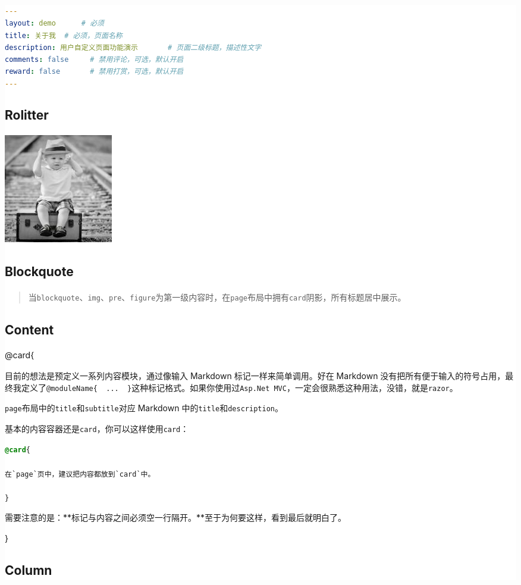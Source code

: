 ```yaml
---
layout: demo      # 必须
title: 关于我  # 必须，页面名称
description: 用户自定义页面功能演示       # 页面二级标题，描述性文字
comments: false     # 禁用评论，可选，默认开启
reward: false       # 禁用打赏，可选，默认开启
---
```


## Rolitter

![image](rolitter.jpg)

## Blockquote

> 当`blockquote`、`img`、`pre`、`figure`为第一级内容时，在`page`布局中拥有`card`阴影，所有标题居中展示。

## Content

@card{

目前的想法是预定义一系列内容模块，通过像输入 Markdown 标记一样来简单调用。好在 Markdown 没有把所有便于输入的符号占用，最终我定义了`@moduleName{  ...  }`这种标记格式。如果你使用过`Asp.Net MVC`，一定会很熟悉这种用法，没错，就是`razor`。

`page`布局中的`title`和`subtitle`对应 Markdown 中的`title`和`description`。

基本的内容容器还是`card`，你可以这样使用`card`：

```css
@card{

在`page`页中，建议把内容都放到`card`中。

}
```

需要注意的是：**标记与内容之间必须空一行隔开。**至于为何要这样，看到最后就明白了。

}

## Column
